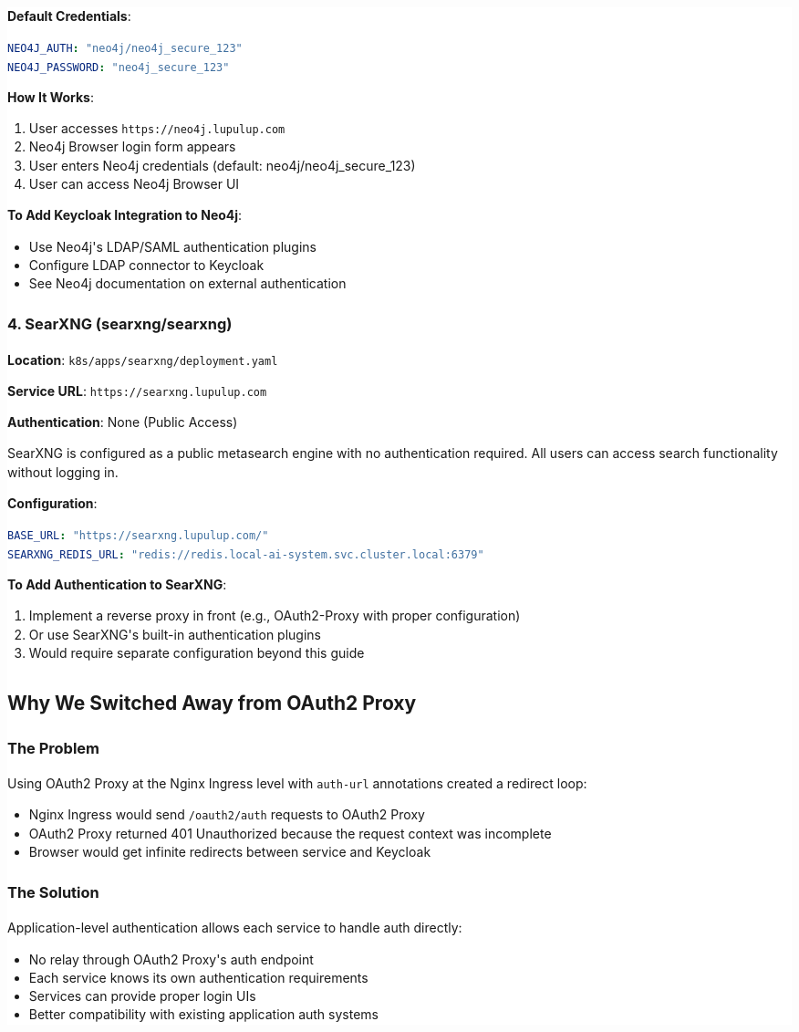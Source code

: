 **Default Credentials**:
```yaml
NEO4J_AUTH: "neo4j/neo4j_secure_123"
NEO4J_PASSWORD: "neo4j_secure_123"
```

**How It Works**:
1. User accesses `https://neo4j.lupulup.com`
2. Neo4j Browser login form appears
3. User enters Neo4j credentials (default: neo4j/neo4j_secure_123)
4. User can access Neo4j Browser UI

**To Add Keycloak Integration to Neo4j**:
- Use Neo4j's LDAP/SAML authentication plugins
- Configure LDAP connector to Keycloak
- See Neo4j documentation on external authentication

### 4. SearXNG (searxng/searxng)

**Location**: `k8s/apps/searxng/deployment.yaml`

**Service URL**: `https://searxng.lupulup.com`

**Authentication**: None (Public Access)

SearXNG is configured as a public metasearch engine with no authentication required. All users can access search functionality without logging in.

**Configuration**:
```yaml
BASE_URL: "https://searxng.lupulup.com/"
SEARXNG_REDIS_URL: "redis://redis.local-ai-system.svc.cluster.local:6379"
```

**To Add Authentication to SearXNG**:
1. Implement a reverse proxy in front (e.g., OAuth2-Proxy with proper configuration)
2. Or use SearXNG's built-in authentication plugins
3. Would require separate configuration beyond this guide

## Why We Switched Away from OAuth2 Proxy

### The Problem
Using OAuth2 Proxy at the Nginx Ingress level with `auth-url` annotations created a redirect loop:
- Nginx Ingress would send `/oauth2/auth` requests to OAuth2 Proxy
- OAuth2 Proxy returned 401 Unauthorized because the request context was incomplete
- Browser would get infinite redirects between service and Keycloak

### The Solution
Application-level authentication allows each service to handle auth directly:
- No relay through OAuth2 Proxy's auth endpoint
- Each service knows its own authentication requirements
- Services can provide proper login UIs
- Better compatibility with existing application auth systems
